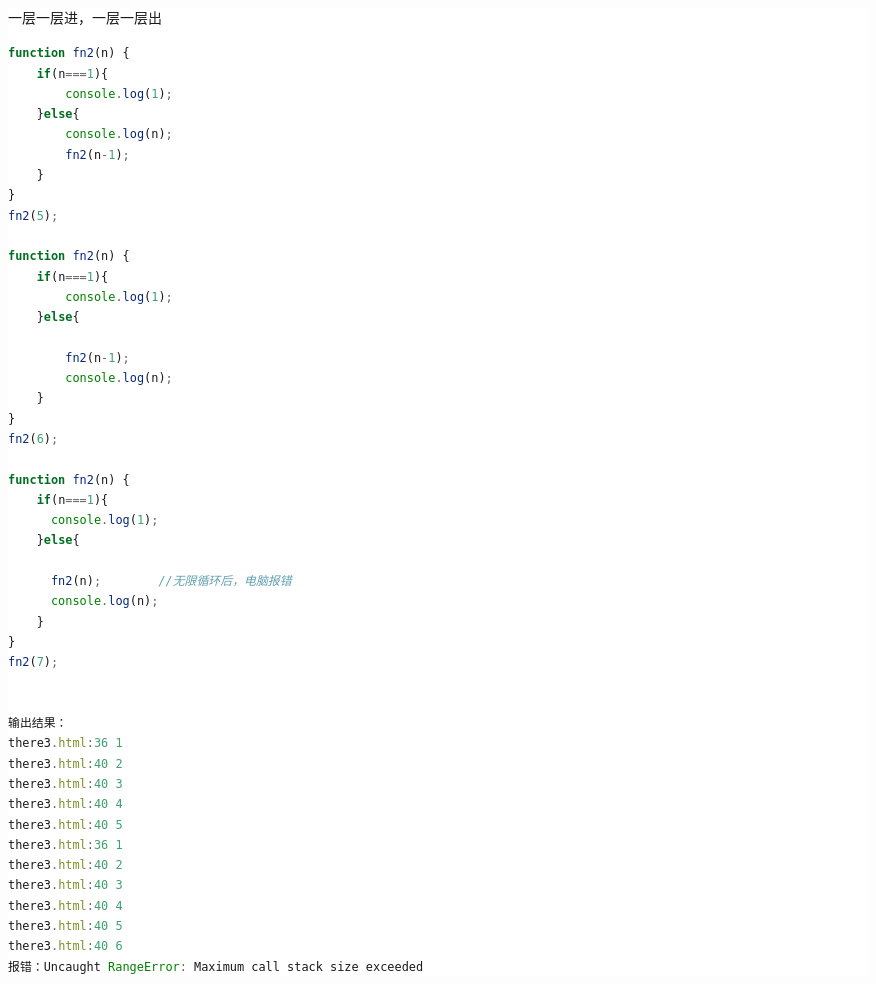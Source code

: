 

一层一层进，一层一层出

```javascript
function fn2(n) {
    if(n===1){
        console.log(1);
    }else{
        console.log(n);
        fn2(n-1);
    }
}
fn2(5);

function fn2(n) {
    if(n===1){
        console.log(1);
    }else{

        fn2(n-1);
        console.log(n);
    }
}
fn2(6);

function fn2(n) {
    if(n===1){
      console.log(1);
    }else{

      fn2(n);        //无限循环后，电脑报错
      console.log(n);
    }
}
fn2(7);


输出结果：
there3.html:36 1
there3.html:40 2
there3.html:40 3
there3.html:40 4
there3.html:40 5
there3.html:36 1
there3.html:40 2
there3.html:40 3
there3.html:40 4
there3.html:40 5
there3.html:40 6
报错：Uncaught RangeError: Maximum call stack size exceeded
```
